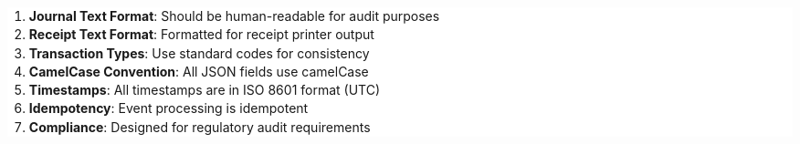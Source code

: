 1. **Journal Text Format**: Should be human-readable for audit purposes
2. **Receipt Text Format**: Formatted for receipt printer output
3. **Transaction Types**: Use standard codes for consistency
4. **CamelCase Convention**: All JSON fields use camelCase
5. **Timestamps**: All timestamps are in ISO 8601 format (UTC)
6. **Idempotency**: Event processing is idempotent
7. **Compliance**: Designed for regulatory audit requirements